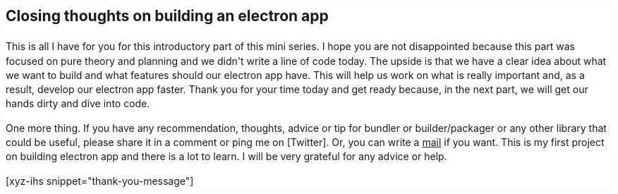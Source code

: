 ## Closing thoughts on building an electron app

This is all I have for you for this introductory part of this mini series. I hope you are not disappointed because this part was focused on pure theory and planning and we didn't write a line of code today. The upside is that we have a clear idea about what we want to build and what features should our electron app have. This will help us work on what is really important and, as a result, develop our electron app faster. Thank you for your time today and get ready because, in the next part, we will get our hands dirty and dive into code.

One more thing. If you have any recommendation, thoughts, advice or tip for bundler or builder/packager or any other library that could be useful, please share it in a comment or ping me on [Twitter]. Or, you can write a [mail] if you want. This is my first project on building electron app and there is a lot to learn. I will be very grateful for any advice or help.

[xyz-ihs snippet="thank-you-message"]


[part 2]: https://blog.alexdevero.com/electron-app-pt2/
[calisthenics]: https://blog.alexdevero.com/calisthenics-why-it-is-the-best-hobby-ever/
[Pavel Tsatsouline]: https://www.strongfirst.com/
[Tim Ferriss Show]: https://tim.blog/2015/01/15/pavel-tsatsouline/
[myelin sheet]: https://en.wikipedia.org/wiki/Myelin
[The Art of Manliness blog]: https://www.artofmanliness.com/2016/01/20/get-stronger-by-greasing-the-groove/
[MVP]: http://ask.leanstack.com/lean-startup-fundamentals/what-is-a-minimum-viable-product-mvp
[electron]: https://electronjs.org/
[React]: https://reactjs.org/
[MobX]: https://mobx.js.org/
[styled-components]: https://www.styled-components.com/
[Parcel]: https://parceljs.org/
[electron-builder]: https://github.com/electron-userland/electron-builder
[electron-packager]: https://github.com/electron-userland/electron-packager
[electron-forge]: https://github.com/electron-userland/electron-forge
[Twiter]: https://twitter.com/AlexDevero
[mail]: https://alexdevero.com/contact.html


